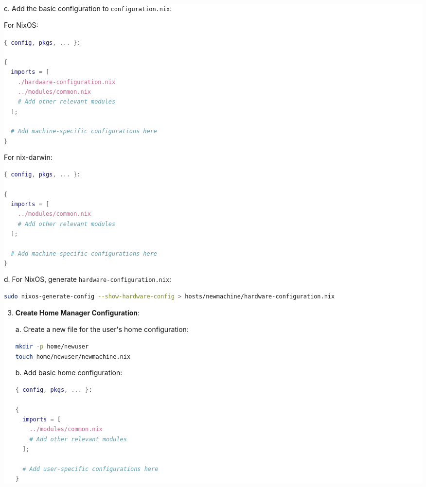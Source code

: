    c. Add the basic configuration to `configuration.nix`:

   For NixOS:

   ```nix
   { config, pkgs, ... }:

   {
     imports = [
       ./hardware-configuration.nix
       ../modules/common.nix
       # Add other relevant modules
     ];

     # Add machine-specific configurations here
   }
   ```

   For nix-darwin:

   ```nix
   { config, pkgs, ... }:

   {
     imports = [
       ../modules/common.nix
       # Add other relevant modules
     ];

     # Add machine-specific configurations here
   }
   ```

   d. For NixOS, generate `hardware-configuration.nix`:

   ```sh
   sudo nixos-generate-config --show-hardware-config > hosts/newmachine/hardware-configuration.nix
   ```

3. **Create Home Manager Configuration**:

   a. Create a new file for the user's home configuration:

   ```sh
   mkdir -p home/newuser
   touch home/newuser/newmachine.nix
   ```

   b. Add basic home configuration:

   ```nix
   { config, pkgs, ... }:

   {
     imports = [
       ../modules/common.nix
       # Add other relevant modules
     ];

     # Add user-specific configurations here
   }
   ```
